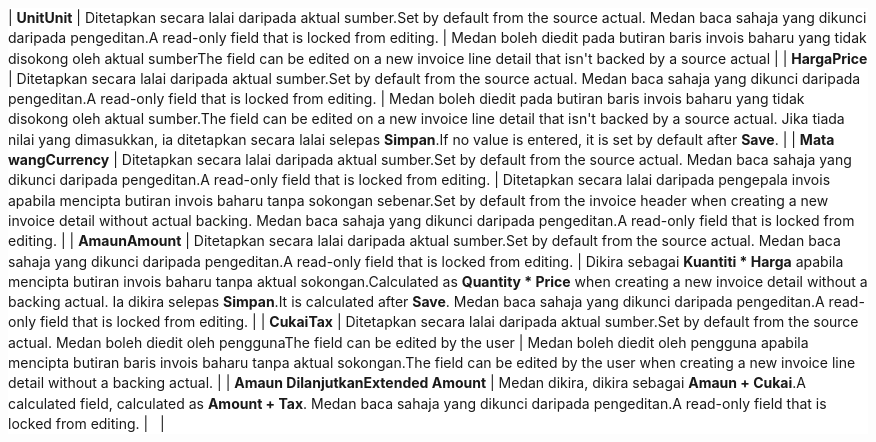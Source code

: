 | <span data-ttu-id="c1bde-313">**Unit**</span><span class="sxs-lookup"><span data-stu-id="c1bde-313">**Unit**</span></span> | <span data-ttu-id="c1bde-314">Ditetapkan secara lalai daripada aktual sumber.</span><span class="sxs-lookup"><span data-stu-id="c1bde-314">Set by default from the source actual.</span></span> <span data-ttu-id="c1bde-315">Medan baca sahaja yang dikunci daripada pengeditan.</span><span class="sxs-lookup"><span data-stu-id="c1bde-315">A read-only field that is locked from editing.</span></span> | <span data-ttu-id="c1bde-316">Medan boleh diedit pada butiran baris invois baharu yang tidak disokong oleh aktual sumber</span><span class="sxs-lookup"><span data-stu-id="c1bde-316">The field can be edited on a new invoice line detail that isn't backed by a source actual</span></span> |
| <span data-ttu-id="c1bde-317">**Harga**</span><span class="sxs-lookup"><span data-stu-id="c1bde-317">**Price**</span></span> | <span data-ttu-id="c1bde-318">Ditetapkan secara lalai daripada aktual sumber.</span><span class="sxs-lookup"><span data-stu-id="c1bde-318">Set by default from the source actual.</span></span> <span data-ttu-id="c1bde-319">Medan baca sahaja yang dikunci daripada pengeditan.</span><span class="sxs-lookup"><span data-stu-id="c1bde-319">A read-only field that is locked from editing.</span></span> | <span data-ttu-id="c1bde-320">Medan boleh diedit pada butiran baris invois baharu yang tidak disokong oleh aktual sumber.</span><span class="sxs-lookup"><span data-stu-id="c1bde-320">The field can be edited on a new invoice line detail that isn't backed by a source actual.</span></span> <span data-ttu-id="c1bde-321">Jika tiada nilai yang dimasukkan, ia ditetapkan secara lalai selepas **Simpan**.</span><span class="sxs-lookup"><span data-stu-id="c1bde-321">If no value is entered, it is set by default after **Save**.</span></span> |
| <span data-ttu-id="c1bde-322">**Mata wang**</span><span class="sxs-lookup"><span data-stu-id="c1bde-322">**Currency**</span></span> | <span data-ttu-id="c1bde-323">Ditetapkan secara lalai daripada aktual sumber.</span><span class="sxs-lookup"><span data-stu-id="c1bde-323">Set by default from the source actual.</span></span> <span data-ttu-id="c1bde-324">Medan baca sahaja yang dikunci daripada pengeditan.</span><span class="sxs-lookup"><span data-stu-id="c1bde-324">A read-only field that is locked from editing.</span></span> | <span data-ttu-id="c1bde-325">Ditetapkan secara lalai daripada pengepala invois apabila mencipta butiran invois baharu tanpa sokongan sebenar.</span><span class="sxs-lookup"><span data-stu-id="c1bde-325">Set by default from the invoice header when creating a new invoice detail without actual backing.</span></span>  <span data-ttu-id="c1bde-326">Medan baca sahaja yang dikunci daripada pengeditan.</span><span class="sxs-lookup"><span data-stu-id="c1bde-326">A read-only field that is locked from editing.</span></span> |
| <span data-ttu-id="c1bde-327">**Amaun**</span><span class="sxs-lookup"><span data-stu-id="c1bde-327">**Amount**</span></span> | <span data-ttu-id="c1bde-328">Ditetapkan secara lalai daripada aktual sumber.</span><span class="sxs-lookup"><span data-stu-id="c1bde-328">Set by default from the source actual.</span></span> <span data-ttu-id="c1bde-329">Medan baca sahaja yang dikunci daripada pengeditan.</span><span class="sxs-lookup"><span data-stu-id="c1bde-329">A read-only field that is locked from editing.</span></span> | <span data-ttu-id="c1bde-330">Dikira sebagai **Kuantiti \* Harga** apabila mencipta butiran invois baharu tanpa aktual sokongan.</span><span class="sxs-lookup"><span data-stu-id="c1bde-330">Calculated as **Quantity \* Price** when creating a new invoice detail without a backing actual.</span></span> <span data-ttu-id="c1bde-331">Ia dikira selepas **Simpan**.</span><span class="sxs-lookup"><span data-stu-id="c1bde-331">It is calculated after **Save**.</span></span> <span data-ttu-id="c1bde-332">Medan baca sahaja yang dikunci daripada pengeditan.</span><span class="sxs-lookup"><span data-stu-id="c1bde-332">A read-only field that is locked from editing.</span></span> |
| <span data-ttu-id="c1bde-333">**Cukai**</span><span class="sxs-lookup"><span data-stu-id="c1bde-333">**Tax**</span></span> | <span data-ttu-id="c1bde-334">Ditetapkan secara lalai daripada aktual sumber.</span><span class="sxs-lookup"><span data-stu-id="c1bde-334">Set by default from the source actual.</span></span> <span data-ttu-id="c1bde-335">Medan boleh diedit oleh pengguna</span><span class="sxs-lookup"><span data-stu-id="c1bde-335">The field can be edited by the user</span></span> | <span data-ttu-id="c1bde-336">Medan boleh diedit oleh pengguna apabila mencipta butiran baris invois baharu tanpa aktual sokongan.</span><span class="sxs-lookup"><span data-stu-id="c1bde-336">The field can be edited by the user when creating a new invoice line detail without a backing actual.</span></span> |
| <span data-ttu-id="c1bde-337">**Amaun Dilanjutkan**</span><span class="sxs-lookup"><span data-stu-id="c1bde-337">**Extended Amount**</span></span> | <span data-ttu-id="c1bde-338">Medan dikira, dikira sebagai **Amaun + Cukai**.</span><span class="sxs-lookup"><span data-stu-id="c1bde-338">A calculated field, calculated as **Amount + Tax**.</span></span> <span data-ttu-id="c1bde-339">Medan baca sahaja yang dikunci daripada pengeditan.</span><span class="sxs-lookup"><span data-stu-id="c1bde-339">A read-only field that is locked from editing.</span></span> | &nbsp; |